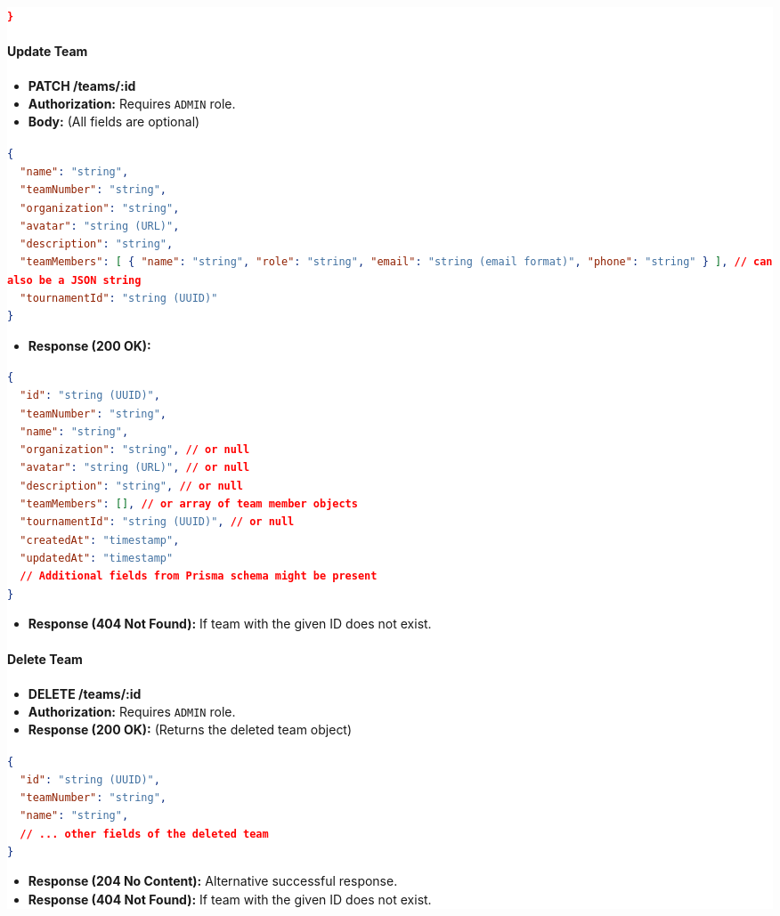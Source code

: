 ```json
}
```

#### Update Team
- **PATCH /teams/:id**
- **Authorization:** Requires `ADMIN` role.
- **Body:** (All fields are optional)
```json
{
  "name": "string",
  "teamNumber": "string",
  "organization": "string",
  "avatar": "string (URL)",
  "description": "string",
  "teamMembers": [ { "name": "string", "role": "string", "email": "string (email format)", "phone": "string" } ], // can also be a JSON string
  "tournamentId": "string (UUID)"
}
```
- **Response (200 OK):**
```json
{
  "id": "string (UUID)",
  "teamNumber": "string",
  "name": "string",
  "organization": "string", // or null
  "avatar": "string (URL)", // or null
  "description": "string", // or null
  "teamMembers": [], // or array of team member objects
  "tournamentId": "string (UUID)", // or null
  "createdAt": "timestamp",
  "updatedAt": "timestamp"
  // Additional fields from Prisma schema might be present
}
```
- **Response (404 Not Found):** If team with the given ID does not exist.

#### Delete Team
- **DELETE /teams/:id**
- **Authorization:** Requires `ADMIN` role.
- **Response (200 OK):** (Returns the deleted team object)
```json
{
  "id": "string (UUID)",
  "teamNumber": "string",
  "name": "string",
  // ... other fields of the deleted team
}
```
- **Response (204 No Content):** Alternative successful response.
- **Response (404 Not Found):** If team with the given ID does not exist.
